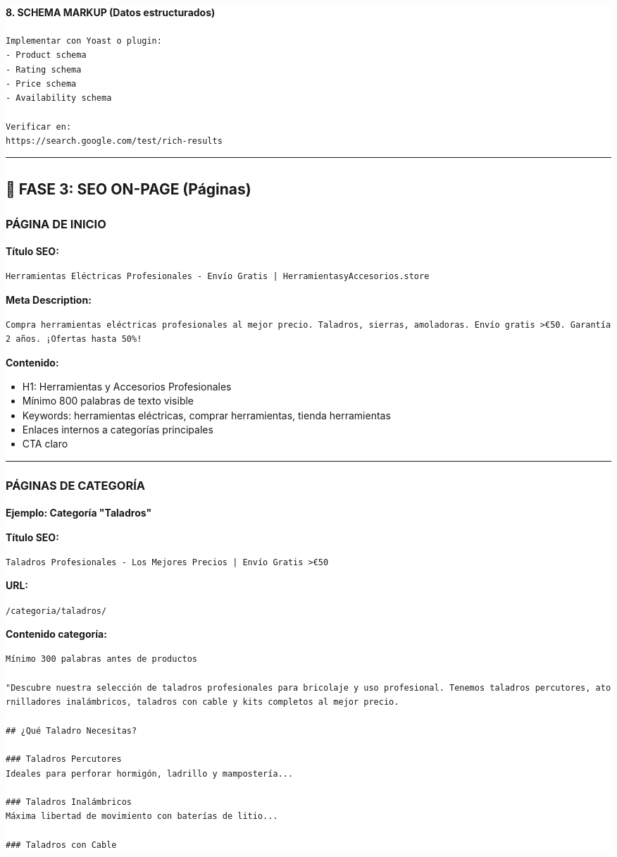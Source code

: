 #### 8. SCHEMA MARKUP (Datos estructurados)
```
Implementar con Yoast o plugin:
- Product schema
- Rating schema
- Price schema
- Availability schema

Verificar en:
https://search.google.com/test/rich-results
```

---

## 📄 FASE 3: SEO ON-PAGE (Páginas)

### PÁGINA DE INICIO

**Título SEO:**
```
Herramientas Eléctricas Profesionales - Envío Gratis | HerramientasyAccesorios.store
```

**Meta Description:**
```
Compra herramientas eléctricas profesionales al mejor precio. Taladros, sierras, amoladoras. Envío gratis >€50. Garantía 2 años. ¡Ofertas hasta 50%!
```

**Contenido:**
- H1: Herramientas y Accesorios Profesionales
- Mínimo 800 palabras de texto visible
- Keywords: herramientas eléctricas, comprar herramientas, tienda herramientas
- Enlaces internos a categorías principales
- CTA claro

---

### PÁGINAS DE CATEGORÍA

**Ejemplo: Categoría "Taladros"**

**Título SEO:**
```
Taladros Profesionales - Los Mejores Precios | Envío Gratis >€50
```

**URL:**
```
/categoria/taladros/
```

**Contenido categoría:**
```
Mínimo 300 palabras antes de productos

"Descubre nuestra selección de taladros profesionales para bricolaje y uso profesional. Tenemos taladros percutores, atornilladores inalámbricos, taladros con cable y kits completos al mejor precio.

## ¿Qué Taladro Necesitas?

### Taladros Percutores
Ideales para perforar hormigón, ladrillo y mampostería...

### Taladros Inalámbricos  
Máxima libertad de movimiento con baterías de litio...

### Taladros con Cable
```